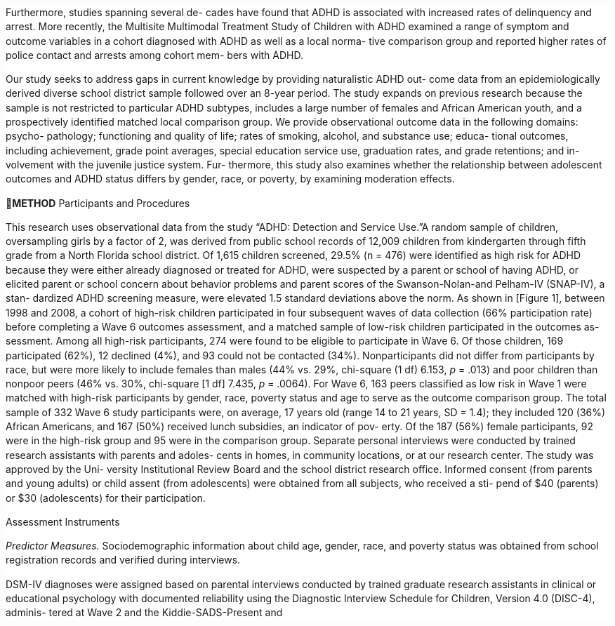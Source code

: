Furthermore, studies spanning several de- cades have found that ADHD is associated with increased rates of delinquency and arrest. More recently, the Multisite Multimodal Treatment Study of Children with ADHD examined a range of symptom and outcome variables in a cohort diagnosed with ADHD as well as a local norma- tive comparison group and reported higher rates of police contact and arrests among cohort mem- bers with ADHD.

Our study seeks to address gaps in current knowledge by providing naturalistic ADHD out- come data from an epidemiologically derived diverse school district sample followed over an 8-year period. The study expands on previous research because the sample is not restricted to particular ADHD subtypes, includes a large number of females and African American youth, and a prospectively identified matched local <a name="assessment instruments"></a><a name="predictor measures"></a>comparison group. We provide observational outcome data in the following domains: psycho- pathology; functioning and quality of life; rates of smoking, alcohol, and substance use; educa- tional outcomes, including achievement, grade point averages, special education service use, graduation rates, and grade retentions; and in- volvement with the juvenile justice system. Fur- thermore, this study also examines whether the relationship between adolescent outcomes and ADHD status differs by gender, race, or poverty, by examining moderation effects.

**METHOD**
Participants and Procedures

This research uses observational data from the study “ADHD: Detection and Service Use.”A random sample of children, oversampling girls by a factor of 2, was derived from public school records of 12,009 children from kindergarten through fifth grade from a North Florida school district. Of 1,615 children screened, 29.5% (n = 476) were identified as high risk for ADHD because they were either already diagnosed or treated for ADHD, were suspected by a parent or school of having ADHD, or elicited parent or school concern about behavior problems and parent scores of the Swanson-Nolan-and Pelham-IV (SNAP-IV), a stan- dardized ADHD screening measure, were elevated 1\.5 standard deviations above the norm. As shown in [Figure 1], between 1998 and 2008, a cohort of high-risk children participated in four subsequent waves of data collection (66% participation rate) before completing a Wave 6 outcomes assessment, and a matched sample of low-risk children participated in the outcomes as- sessment. Among all high-risk participants, 274 were found to be eligible to participate in Wave 6. Of those children, 169 participated (62%), 12 declined (4%), and 93 could not be contacted (34%). Nonparticipants did not differ from participants by race, but were more likely to include females than males (44% vs. 29%, chi-square (1 df) 6.153, *p* = .013) and poor children than nonpoor peers (46% vs. 30%, chi-square [1 df] 7\.435, *p* = .0064). For Wave 6, 163 peers classified as low risk in Wave 1 were matched with high-risk participants by gender, race, poverty status and age to serve as the outcome comparison group. The total sample of 332 Wave 6 study participants were, on average, 17 years old (range 14 to 21 years, SD = 1.4); they included 120 (36%) African Americans, and 167 (50%) received lunch subsidies, an indicator of pov- erty. Of the 187 (56%) female participants, 92 were in the high-risk group and 95 were in the comparison group. Separate personal interviews were conducted by trained research assistants with parents and adoles- cents in homes, in community locations, or at our research center. The study was approved by the Uni- versity Institutional Review Board and the school district research office. Informed consent (from parents and young adults) or child assent (from adolescents) were obtained from all subjects, who received a sti- pend of $40 (parents) or $30 (adolescents) for their participation.

Assessment Instruments

*Predictor Measures.* Sociodemographic information about child age, gender, race, and poverty status was obtained from school registration records and verified during interviews.

DSM-IV diagnoses were assigned based on parental interviews conducted by trained graduate research assistants in clinical or educational psychology with documented reliability using the Diagnostic Interview Schedule for Children, Version 4.0 (DISC-4), adminis- tered at Wave 2 and the Kiddie-SADS-Present and
